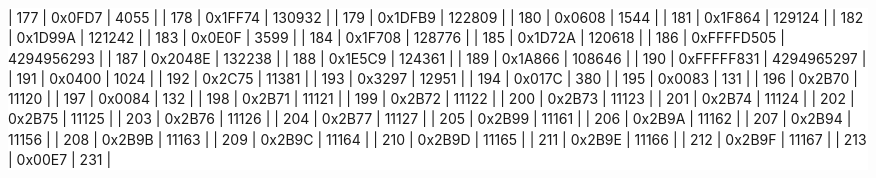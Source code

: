|     177 | 0x0FD7      |        4055 |
|     178 | 0x1FF74     |      130932 |
|     179 | 0x1DFB9     |      122809 |
|     180 | 0x0608      |        1544 |
|     181 | 0x1F864     |      129124 |
|     182 | 0x1D99A     |      121242 |
|     183 | 0x0E0F      |        3599 |
|     184 | 0x1F708     |      128776 |
|     185 | 0x1D72A     |      120618 |
|     186 | 0xFFFFD505  |  4294956293 |
|     187 | 0x2048E     |      132238 |
|     188 | 0x1E5C9     |      124361 |
|     189 | 0x1A866     |      108646 |
|     190 | 0xFFFFF831  |  4294965297 |
|     191 | 0x0400      |        1024 |
|     192 | 0x2C75      |       11381 |
|     193 | 0x3297      |       12951 |
|     194 | 0x017C      |         380 |
|     195 | 0x0083      |         131 |
|     196 | 0x2B70      |       11120 |
|     197 | 0x0084      |         132 |
|     198 | 0x2B71      |       11121 |
|     199 | 0x2B72      |       11122 |
|     200 | 0x2B73      |       11123 |
|     201 | 0x2B74      |       11124 |
|     202 | 0x2B75      |       11125 |
|     203 | 0x2B76      |       11126 |
|     204 | 0x2B77      |       11127 |
|     205 | 0x2B99      |       11161 |
|     206 | 0x2B9A      |       11162 |
|     207 | 0x2B94      |       11156 |
|     208 | 0x2B9B      |       11163 |
|     209 | 0x2B9C      |       11164 |
|     210 | 0x2B9D      |       11165 |
|     211 | 0x2B9E      |       11166 |
|     212 | 0x2B9F      |       11167 |
|     213 | 0x00E7      |         231 |